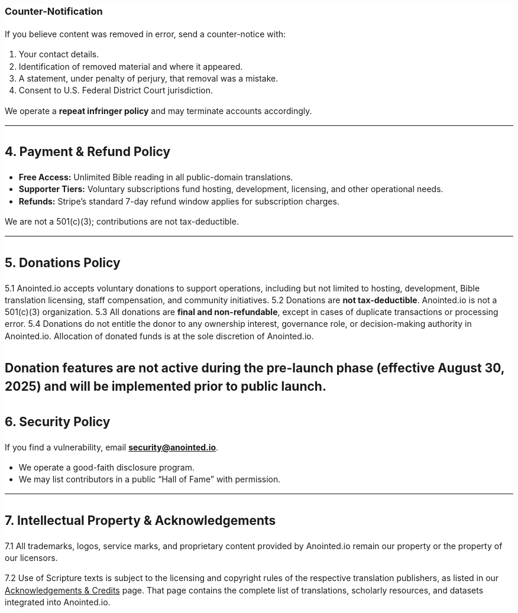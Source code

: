 ### Counter-Notification

If you believe content was removed in error, send a counter-notice with:

1. Your contact details.
2. Identification of removed material and where it appeared.
3. A statement, under penalty of perjury, that removal was a mistake.
4. Consent to U.S. Federal District Court jurisdiction.

We operate a **repeat infringer policy** and may terminate accounts accordingly.

---

## **4. Payment & Refund Policy**

* **Free Access:** Unlimited Bible reading in all public-domain translations.
* **Supporter Tiers:** Voluntary subscriptions fund hosting, development, licensing, and other operational needs.
* **Refunds:** Stripe’s standard 7-day refund window applies for subscription charges.

We are not a 501(c)(3); contributions are not tax-deductible.

---

## **5. Donations Policy**

5.1 Anointed.io accepts voluntary donations to support operations, including but not limited to hosting, development, Bible translation licensing, staff compensation, and community initiatives.
5.2 Donations are **not tax-deductible**. Anointed.io is not a 501(c)(3) organization.
5.3 All donations are **final and non-refundable**, except in cases of duplicate transactions or processing error.
5.4 Donations do not entitle the donor to any ownership interest, governance role, or decision-making authority in Anointed.io. Allocation of donated funds is at the sole discretion of Anointed.io.

Donation features are not active during the pre-launch phase (effective August 30, 2025) and will be implemented prior to public launch.
---

## **6. Security Policy**

If you find a vulnerability, email **[security@anointed.io](mailto:security@anointed.io)**.

* We operate a good-faith disclosure program.
* We may list contributors in a public “Hall of Fame” with permission.

---

## **7. Intellectual Property & Acknowledgements**

7.1 All trademarks, logos, service marks, and proprietary content provided by Anointed.io remain our property or the property of our licensors.

7.2 Use of Scripture texts is subject to the licensing and copyright rules of the respective translation publishers, as listed in our [Acknowledgements & Credits](/acknowledgements) page. That page contains the complete list of translations, scholarly resources, and datasets integrated into Anointed.io.
